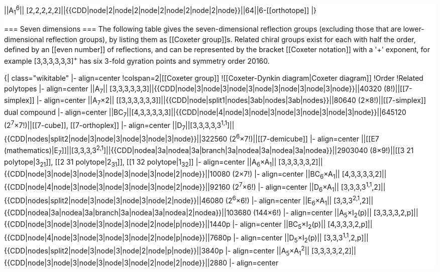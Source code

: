 ||A<sub>1</sub><sup>6</sup>|| [2,2,2,2,2]||{{CDD|node|2|node|2|node|2|node|2|node|2|node}}||64||6-[[orthotope]]
|}

=== Seven dimensions ===
The following table gives the seven-dimensional reflection groups (excluding those that are lower-dimensional reflection groups), by listing them as [[Coxeter group]]s. Related chiral groups exist for each with half the order, defined by an [[even number]] of reflections, and can be represented by the bracket [[Coxeter notation]] with a '+' exponent, for example [3,3,3,3,3,3]<sup>+</sup> has six 3-fold gyration points and symmetry order 20160.

{| class="wikitable"
|- align=center
!colspan=2|[[Coxeter group]]
![[Coxeter-Dynkin diagram|Coxeter diagram]]
!Order
!Related polytopes
|- align=center
||A<sub>7</sub>|| [3,3,3,3,3,3]||{{CDD|node|3|node|3|node|3|node|3|node|3|node|3|node}}||40320 (8!)||[[7-simplex]]
|- align=center
||A<sub>7</sub>×2|| [<span/>[3,3,3,3,3,3]]||{{CDD|node|split1|nodes|3ab|nodes|3ab|nodes}}||80640 (2×8!)||[[7-simplex]] dual compound
|- align=center
||BC<sub>7</sub>||[4,3,3,3,3,3]||{{CDD|node|4|node|3|node|3|node|3|node|3|node|3|node}}||645120 (2<sup>7</sup>×7!)||[[7-cube]], [[7-orthoplex]]
|- align=center
||D<sub>7</sub>||[3,3,3,3,3<sup>1,1</sup>]||{{CDD|nodes|split2|node|3|node|3|node|3|node|3|node}}||322560 (2<sup>6</sup>×7!)||[[7-demicube]]
|- align=center
||[[E7 (mathematics)|E<sub>7</sub>]]||[3,3,3,3<sup>2,1</sup>]||{{CDD|nodea|3a|nodea|3a|branch|3a|nodea|3a|nodea|3a|nodea}}||2903040 (8×9!)||[[3 21 polytope|3<sub>21</sub>]], [[2 31 polytope|2<sub>31</sub>]], [[1 32 polytope|1<sub>32</sub>]]
|- align=center
||A<sub>6</sub>×A<sub>1</sub>|| [3,3,3,3,3,2]|| {{CDD|node|3|node|3|node|3|node|3|node|3|node|2|node}}||10080 (2×7!)
|- align=center
||BC<sub>6</sub>×A<sub>1</sub>|| [4,3,3,3,3,2]|| {{CDD|node|4|node|3|node|3|node|3|node|3|node|2|node}}||92160 (2<sup>7</sup>×6!)
|- align=center
||D<sub>6</sub>×A<sub>1</sub>|| [3,3,3,3<sup>1,1</sup>,2]|| {{CDD|nodes|split2|node|3|node|3|node|3|node|2|node}}||46080 (2<sup>6</sup>×6!)
|- align=center
||E<sub>6</sub>×A<sub>1</sub>|| [3,3,3<sup>2,1</sup>,2]||{{CDD|nodea|3a|nodea|3a|branch|3a|nodea|3a|nodea|2|nodea}}||103680 (144×6!)
|- align=center
||A<sub>5</sub>×I<sub>2</sub>(p)|| [3,3,3,3,2,p]|| {{CDD|node|3|node|3|node|3|node|3|node|2|node|p|node}}||1440p
|- align=center
||BC<sub>5</sub>×I<sub>2</sub>(p)|| [4,3,3,3,2,p]|| {{CDD|node|4|node|3|node|3|node|3|node|2|node|p|node}}||7680p
|- align=center
||D<sub>5</sub>×I<sub>2</sub>(p)|| [3,3,3<sup>1,1</sup>,2,p]|| {{CDD|nodes|split2|node|3|node|3|node|2|node|p|node}}||3840p
|- align=center
||A<sub>5</sub>×A<sub>1</sub><sup>2</sup>|| [3,3,3,3,2,2]|| {{CDD|node|3|node|3|node|3|node|3|node|2|node|2|node}}||2880
|- align=center